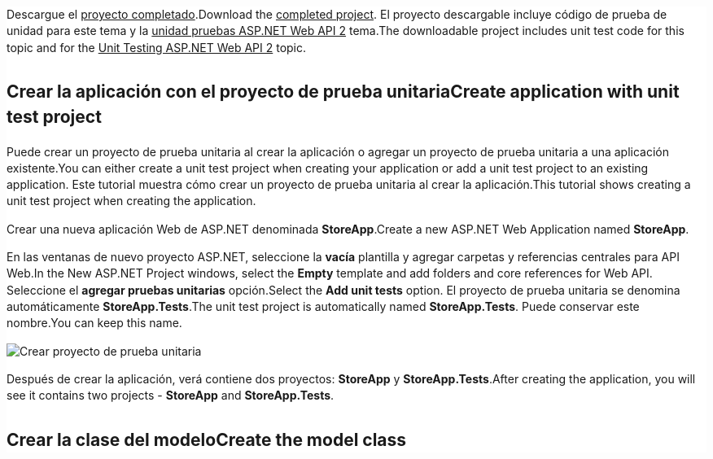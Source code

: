 <span data-ttu-id="78bcf-131">Descargue el [proyecto completado](https://code.msdn.microsoft.com/Unit-Testing-with-ASPNET-1374bc11).</span><span class="sxs-lookup"><span data-stu-id="78bcf-131">Download the [completed project](https://code.msdn.microsoft.com/Unit-Testing-with-ASPNET-1374bc11).</span></span> <span data-ttu-id="78bcf-132">El proyecto descargable incluye código de prueba de unidad para este tema y la [unidad pruebas ASP.NET Web API 2](unit-testing-with-aspnet-web-api.md) tema.</span><span class="sxs-lookup"><span data-stu-id="78bcf-132">The downloadable project includes unit test code for this topic and for the [Unit Testing ASP.NET Web API 2](unit-testing-with-aspnet-web-api.md) topic.</span></span>

<a id="appwithunittest"></a>
## <a name="create-application-with-unit-test-project"></a><span data-ttu-id="78bcf-133">Crear la aplicación con el proyecto de prueba unitaria</span><span class="sxs-lookup"><span data-stu-id="78bcf-133">Create application with unit test project</span></span>

<span data-ttu-id="78bcf-134">Puede crear un proyecto de prueba unitaria al crear la aplicación o agregar un proyecto de prueba unitaria a una aplicación existente.</span><span class="sxs-lookup"><span data-stu-id="78bcf-134">You can either create a unit test project when creating your application or add a unit test project to an existing application.</span></span> <span data-ttu-id="78bcf-135">Este tutorial muestra cómo crear un proyecto de prueba unitaria al crear la aplicación.</span><span class="sxs-lookup"><span data-stu-id="78bcf-135">This tutorial shows creating a unit test project when creating the application.</span></span>

<span data-ttu-id="78bcf-136">Crear una nueva aplicación Web de ASP.NET denominada **StoreApp**.</span><span class="sxs-lookup"><span data-stu-id="78bcf-136">Create a new ASP.NET Web Application named **StoreApp**.</span></span>

<span data-ttu-id="78bcf-137">En las ventanas de nuevo proyecto ASP.NET, seleccione la **vacía** plantilla y agregar carpetas y referencias centrales para API Web.</span><span class="sxs-lookup"><span data-stu-id="78bcf-137">In the New ASP.NET Project windows, select the **Empty** template and add folders and core references for Web API.</span></span> <span data-ttu-id="78bcf-138">Seleccione el **agregar pruebas unitarias** opción.</span><span class="sxs-lookup"><span data-stu-id="78bcf-138">Select the **Add unit tests** option.</span></span> <span data-ttu-id="78bcf-139">El proyecto de prueba unitaria se denomina automáticamente **StoreApp.Tests**.</span><span class="sxs-lookup"><span data-stu-id="78bcf-139">The unit test project is automatically named **StoreApp.Tests**.</span></span> <span data-ttu-id="78bcf-140">Puede conservar este nombre.</span><span class="sxs-lookup"><span data-stu-id="78bcf-140">You can keep this name.</span></span>

![Crear proyecto de prueba unitaria](mocking-entity-framework-when-unit-testing-aspnet-web-api-2/_static/image1.png)

<span data-ttu-id="78bcf-142">Después de crear la aplicación, verá contiene dos proyectos: **StoreApp** y **StoreApp.Tests**.</span><span class="sxs-lookup"><span data-stu-id="78bcf-142">After creating the application, you will see it contains two projects - **StoreApp** and **StoreApp.Tests**.</span></span>

<a id="modelclass"></a>
## <a name="create-the-model-class"></a><span data-ttu-id="78bcf-143">Crear la clase del modelo</span><span class="sxs-lookup"><span data-stu-id="78bcf-143">Create the model class</span></span>
